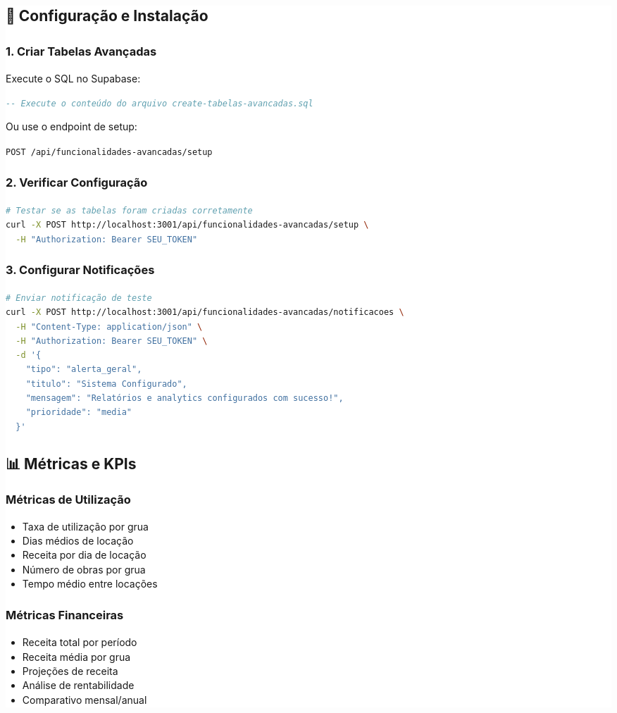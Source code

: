## 🔧 Configuração e Instalação

### 1. **Criar Tabelas Avançadas**

Execute o SQL no Supabase:

```sql
-- Execute o conteúdo do arquivo create-tabelas-avancadas.sql
```

Ou use o endpoint de setup:

```bash
POST /api/funcionalidades-avancadas/setup
```

### 2. **Verificar Configuração**

```bash
# Testar se as tabelas foram criadas corretamente
curl -X POST http://localhost:3001/api/funcionalidades-avancadas/setup \
  -H "Authorization: Bearer SEU_TOKEN"
```

### 3. **Configurar Notificações**

```bash
# Enviar notificação de teste
curl -X POST http://localhost:3001/api/funcionalidades-avancadas/notificacoes \
  -H "Content-Type: application/json" \
  -H "Authorization: Bearer SEU_TOKEN" \
  -d '{
    "tipo": "alerta_geral",
    "titulo": "Sistema Configurado",
    "mensagem": "Relatórios e analytics configurados com sucesso!",
    "prioridade": "media"
  }'
```

## 📊 Métricas e KPIs

### **Métricas de Utilização**
- Taxa de utilização por grua
- Dias médios de locação
- Receita por dia de locação
- Número de obras por grua
- Tempo médio entre locações

### **Métricas Financeiras**
- Receita total por período
- Receita média por grua
- Projeções de receita
- Análise de rentabilidade
- Comparativo mensal/anual
